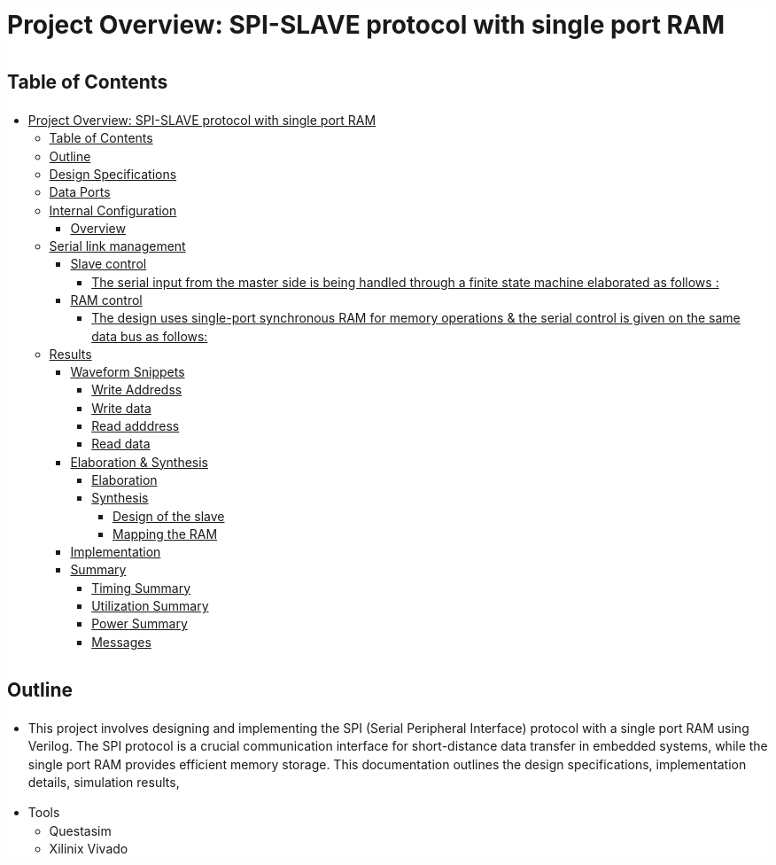 # Project Overview: SPI-SLAVE protocol with single port RAM

## Table of Contents
- [Project Overview: SPI-SLAVE protocol with single port RAM](#project-overview-spi-slave-protocol-with-single-port-ram)
  - [Table of Contents](#table-of-contents)
  - [Outline](#outline)
  - [Design Specifications](#design-specifications)
  - [Data Ports](#data-ports)
  - [Internal Configuration](#internal-configuration)
    - [Overview](#overview)
  - [Serial link management](#serial-link-management)
    - [Slave control](#slave-control)
      - [The serial input from the master side is being handled through a finite state machine elaborated as follows :](#the-serial-input-from-the-master-side-is-being-handled-through-a-finite-state-machine-elaborated-as-follows-)
    - [RAM control](#ram-control)
      - [The design uses single-port synchronous RAM for memory operations \& the serial control is given on the same data bus as follows:](#the-design-uses-single-port-synchronous-ram-for-memory-operations--the-serial-control-is-given-on-the-same-data-bus-as-follows)
  - [Results](#results)
    - [Waveform Snippets](#waveform-snippets)
      - [Write Addredss](#write-addredss)
      - [Write data](#write-data)
      - [Read adddress](#read-adddress)
      - [Read data](#read-data)
    - [Elaboration \& Synthesis](#elaboration--synthesis)
      - [Elaboration](#elaboration)
      - [Synthesis](#synthesis)
        - [Design of the slave](#design-of-the-slave)
        - [Mapping the RAM](#mapping-the-ram)
    - [Implementation](#implementation)
    - [Summary](#summary)
      - [Timing Summary](#timing-summary)
      - [Utilization Summary](#utilization-summary)
      - [Power Summary](#power-summary)
      - [Messages](#messages)
 

## Outline
- This project involves designing and implementing the SPI (Serial Peripheral Interface) protocol with a single port RAM using Verilog. The SPI protocol is a crucial communication interface for short-distance data transfer in embedded systems, while the single port RAM provides efficient memory storage. This documentation outlines the design specifications, implementation details, simulation results,
  
* Tools
    - Questasim
    - Xilinix Vivado  
